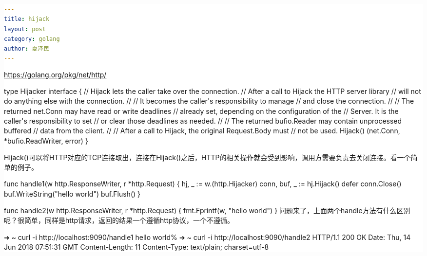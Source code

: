```yaml
---
title: hijack
layout: post
category: golang
author: 夏泽民
---
```

https://golang.org/pkg/net/http/

type Hijacker interface {
    // Hijack lets the caller take over the connection.
    // After a call to Hijack the HTTP server library
    // will not do anything else with the connection.
    //
    // It becomes the caller's responsibility to manage
    // and close the connection.
    //
    // The returned net.Conn may have read or write deadlines
    // already set, depending on the configuration of the
    // Server. It is the caller's responsibility to set
    // or clear those deadlines as needed.
    //
    // The returned bufio.Reader may contain unprocessed buffered
    // data from the client.
    //
    // After a call to Hijack, the original Request.Body must
    // not be used.
    Hijack() (net.Conn, *bufio.ReadWriter, error)
}

Hijack()可以将HTTP对应的TCP连接取出，连接在Hijack()之后，HTTP的相关操作就会受到影响，调用方需要负责去关闭连接。看一个简单的例子。

func handle1(w http.ResponseWriter, r *http.Request) {
    hj, _ := w.(http.Hijacker)
    conn, buf, _ := hj.Hijack()
    defer conn.Close()
    buf.WriteString("hello world")
    buf.Flush()
}

func handle2(w http.ResponseWriter, r *http.Request) {
    fmt.Fprintf(w, "hello world")
}
问题来了，上面两个handle方法有什么区别呢？很简单，同样是http请求，返回的结果一个遵循http协议，一个不遵循。

➜  ~ curl -i http://localhost:9090/handle1
hello world%                                                                                                                                                                                                                            ➜  ~ curl -i http://localhost:9090/handle2
HTTP/1.1 200 OK
Date: Thu, 14 Jun 2018 07:51:31 GMT
Content-Length: 11
Content-Type: text/plain; charset=utf-8
